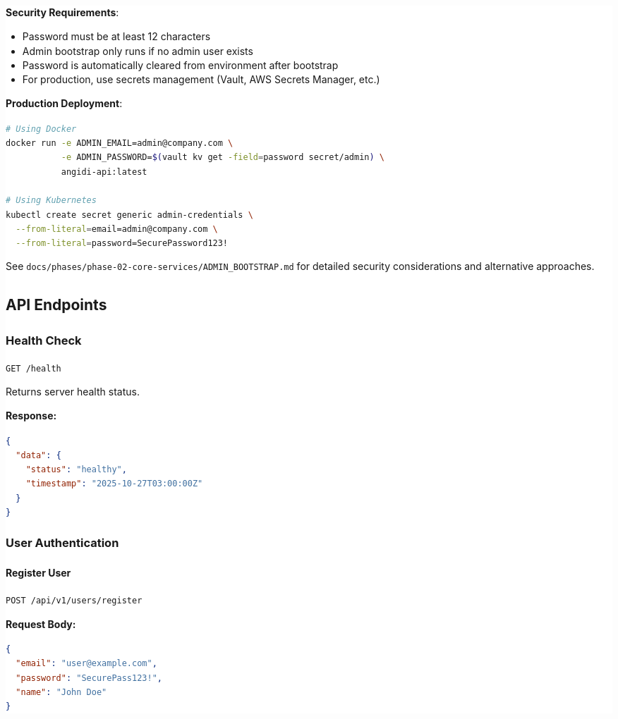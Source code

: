 **Security Requirements**:
- Password must be at least 12 characters
- Admin bootstrap only runs if no admin user exists
- Password is automatically cleared from environment after bootstrap
- For production, use secrets management (Vault, AWS Secrets Manager, etc.)

**Production Deployment**:
```bash
# Using Docker
docker run -e ADMIN_EMAIL=admin@company.com \
           -e ADMIN_PASSWORD=$(vault kv get -field=password secret/admin) \
           angidi-api:latest

# Using Kubernetes
kubectl create secret generic admin-credentials \
  --from-literal=email=admin@company.com \
  --from-literal=password=SecurePassword123!
```

See `docs/phases/phase-02-core-services/ADMIN_BOOTSTRAP.md` for detailed security considerations and alternative approaches.

## API Endpoints

### Health Check

```bash
GET /health
```

Returns server health status.

**Response:**
```json
{
  "data": {
    "status": "healthy",
    "timestamp": "2025-10-27T03:00:00Z"
  }
}
```

### User Authentication

#### Register User

```bash
POST /api/v1/users/register
```

**Request Body:**
```json
{
  "email": "user@example.com",
  "password": "SecurePass123!",
  "name": "John Doe"
}
```
